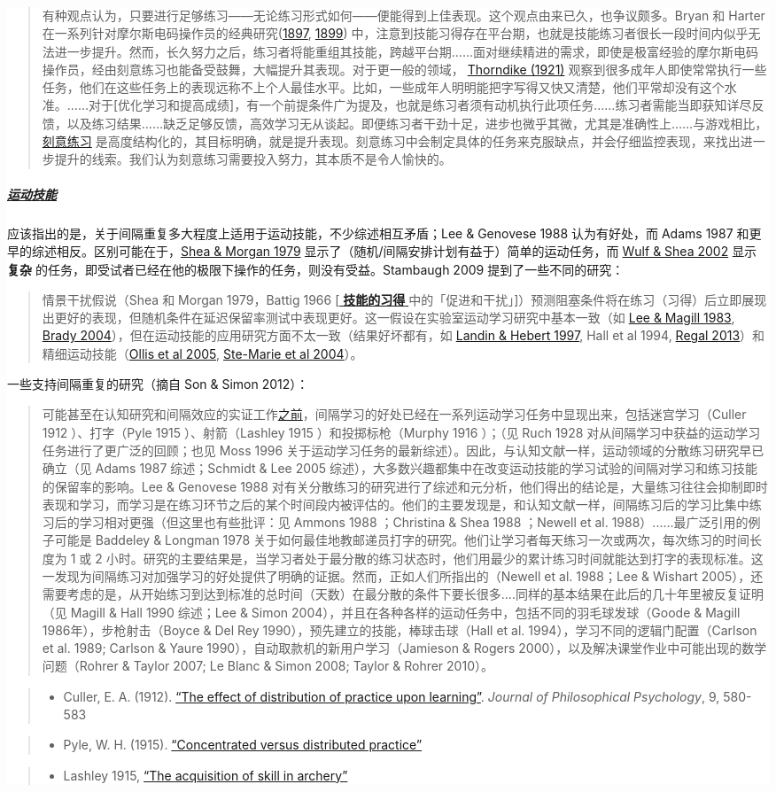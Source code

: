 > 有种观点认为，只要进行足够练习——无论练习形式如何——便能得到上佳表现。这个观点由来已久，也争议颇多。Bryan 和 Harter  在一系列针对摩尔斯电码操作员的经典研究([1897](https://www.gwern.net/docs/psychology/1897-bryan.pdf), [1899](https://www.gwern.net/docs/psychology/1899-william.pdf)) 中，注意到技能习得存在平台期，也就是技能练习者很长一段时间内似乎无法进一步提升。然而，长久努力之后，练习者将能重组其技能，跨越平台期……面对继续精进的需求，即使是极富经验的摩尔斯电码操作员，经由刻意练习也能备受鼓舞，大幅提升其表现。对于更一般的领域， [Thorndike (1921)](https://www.gwern.net/docs/spaced-repetition/1921-thorndike-educationalpsychology-v2-thepsychologyoflearning.pdf#page=188) 观察到很多成年人即使常常执行一些任务，他们在这些任务上的表现远称不上个人最佳水平。比如，一些成年人明明能把字写得又快又清楚，他们平常却没有这个水准。……对于[优化学习和提高成绩]，有一个前提条件广为提及，也就是练习者须有动机执行此项任务……练习者需能当即获知详尽反馈，以及练习结果……缺乏足够反馈，高效学习无从谈起。即便练习者干劲十足，进步也微乎其微，尤其是准确性上……与游戏相比，[刻意练习](https://en.wikipedia.org/wiki/Practice_(learning_method)#Deliberate_practice) 是高度结构化的，其目标明确，就是提升表现。刻意练习中会制定具体的任务来克服缺点，并会仔细监控表现，来找出进一步提升的线索。我们认为刻意练习需要投入努力，其本质不是令人愉快的。

##### [运动技能](https://www.gwern.net/Spaced-repetition#motor-skills)

应该指出的是，关于间隔重复多大程度上适用于运动技能，不少综述相互矛盾；Lee & Genovese 1988 认为有好处，而 Adams 1987 和更早的综述相反。区别可能在于，[Shea & Morgan 1979](http://www.eric.ed.gov/ERICWebPortal/search/detailmini.jsp?_nfpb=true&_&ERICExtSearch_SearchValue_0=EJ215260&ERICExtSearch_SearchType_0=no&accno=EJ215260) 显示了（随机/间隔安排计划有益于）简单的运动任务，而 [Wulf & Shea 2002](https://pdfs.semanticscholar.org/c747/336e77ce39f7f5cdbd937684a7f564e9e194.pdf)⁠ 显示 **复杂** 的任务，即受试者已经在他的极限下操作的任务，则没有受益。Stambaugh 2009 提到了一些不同的研究：

> 情景干扰假说（Shea 和 Morgan 1979，Battig 1966 [[ **技能的习得** ](https://archive.org/details/acquisitionofski00conf)中的「促进和干扰」]）预测阻塞条件将在练习（习得）后立即展现出更好的表现，但随机条件在延迟保留率测试中表现更好。这一假设在实验室运动学习研究中基本一致（如 [Lee & Magill 1983](https://www.gwern.net/docs/spaced-repetition/1983-lee.pdf), [Brady 2004](https://www.gwern.net/docs/spaced-repetition/2004-brady.pdf)），但在运动技能的应用研究方面不太一致（结果好坏都有，如 [Landin & Hebert 1997](https://www.gwern.net/docs/spaced-repetition/1997-landin.pdf), Hall et al 1994, [Regal 2013](http://digitalcommons.mtu.edu/cgi/viewcontent.cgi?article=1486&context=etds)）和精细运动技能（[Ollis et al 2005](https://www.gwern.net/docs/spaced-repetition/2005-ollis.pdf), [Ste-Marie et al 2004](https://www.gwern.net/docs/spaced-repetition/2004-stemarie.pdf)）。

一些支持间隔重复的研究（摘自 Son & Simon 2012）：

> 可能甚至在认知研究和间隔效应的实证工作[之前](https://en.wikipedia.org/wiki/Prior_probability)，间隔学习的好处已经在一系列运动学习任务中显现出来，包括迷宫学习（Culler 1912 ）、打字（Pyle 1915 ）、射箭（Lashley 1915 ）和投掷标枪（Murphy 1916 ）；（见 Ruch 1928 对从间隔学习中获益的运动学习任务进行了更广泛的回顾；也见 Moss 1996 关于运动学习任务的最新综述）。因此，与认知文献一样，运动领域的分散练习研究早已确立（见 Adams 1987 综述；Schmidt & Lee 2005 综述），大多数兴趣都集中在改变运动技能的学习试验的间隔对学习和练习技能的保留率的影响。Lee & Genovese 1988 对有关分散练习的研究进行了综述和元分析，他们得出的结论是，大量练习往往会抑制即时表现和学习，而学习是在练习环节之后的某个时间段内被评估的。他们的主要发现是，和认知文献一样，间隔练习后的学习比集中练习后的学习相对更强（但这里也有些批评：见 Ammons 1988 ；Christina & Shea 1988 ；Newell  et al. 1988）......最广泛引用的例子可能是 Baddeley & Longman 1978 关于如何最佳地教邮递员打字的研究。他们让学习者每天练习一次或两次，每次练习的时间长度为 1 或 2 小时。研究的主要结果是，当学习者处于最分散的练习状态时，他们用最少的累计练习时间就能达到打字的表现标准。这一发现为间隔练习对加强学习的好处提供了明确的证据。然而，正如人们所指出的（Newell et al. 1988；Lee & Wishart 2005），还需要考虑的是，从开始练习到达到标准的总时间（天数）在最分散的条件下要长很多....同样的基本结果在此后的几十年里被反复证明（见 Magill & Hall 1990 综述；Lee & Simon 2004），并且在各种各样的运动任务中，包括不同的羽毛球发球（Goode & Magill 1986年），步枪射击（Boyce & Del Rey 1990），预先建立的技能，棒球击球（Hall et al. 1994），学习不同的逻辑门配置（Carlson et al. 1989; Carlson & Yaure 1990），自动取款机的新用户学习（Jamieson & Rogers 2000），以及解决课堂作业中可能出现的数学问题（Rohrer & Taylor 2007; Le Blanc & Simon 2008; Taylor & Rohrer 2010）。

>

> - Culler, E. A. (1912). [“The effect of distribution of practice upon learning”](https://www.gwern.net/docs/spaced-repetition/1912-culler.pdf)⁠. *Journal of Philosophical Psychology*, 9, 580-583

> - Pyle, W. H. (1915). [“Concentrated versus distributed practice”](http://books.google.com/books?hl=en&lr=&id=P8RMAAAAYAAJ&oi=fnd&pg=PA247&ots=ngbgLvHiqb&sig=Dyur1KbbI6Egs4z1lFqm6rYUIqw#v=onepage&q&f=false)

> - Lashley 1915, [“The acquisition of skill in archery”](https://www.gwern.net/docs/spaced-repetition/1915-lashley.pdf)
